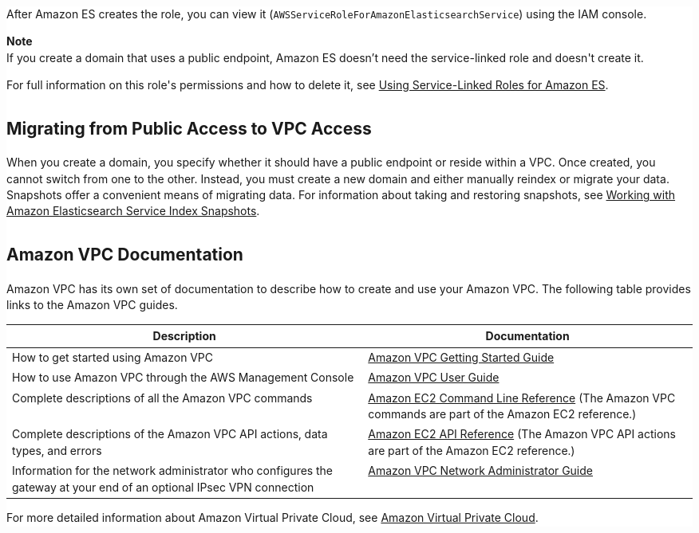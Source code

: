 After Amazon ES creates the role, you can view it \(`AWSServiceRoleForAmazonElasticsearchService`\) using the IAM console\.

**Note**  
If you create a domain that uses a public endpoint, Amazon ES doesn’t need the service\-linked role and doesn't create it\.

For full information on this role's permissions and how to delete it, see [Using Service\-Linked Roles for Amazon ES](slr-es.md)\.

## Migrating from Public Access to VPC Access<a name="es-migrating-public-to-vpc"></a>

When you create a domain, you specify whether it should have a public endpoint or reside within a VPC\. Once created, you cannot switch from one to the other\. Instead, you must create a new domain and either manually reindex or migrate your data\. Snapshots offer a convenient means of migrating data\. For information about taking and restoring snapshots, see [Working with Amazon Elasticsearch Service Index Snapshots](es-managedomains-snapshots.md)\.

## Amazon VPC Documentation<a name="es-vpc-docs"></a>

Amazon VPC has its own set of documentation to describe how to create and use your Amazon VPC\. The following table provides links to the Amazon VPC guides\.


| Description | Documentation | 
| --- | --- | 
| How to get started using Amazon VPC | [Amazon VPC Getting Started Guide](https://docs.aws.amazon.com/AmazonVPC/latest/GettingStartedGuide/) | 
| How to use Amazon VPC through the AWS Management Console | [Amazon VPC User Guide](https://docs.aws.amazon.com/vpc/latest/userguide/) | 
| Complete descriptions of all the Amazon VPC commands | [Amazon EC2 Command Line Reference](https://docs.aws.amazon.com/AWSEC2/latest/CommandLineReference/) \(The Amazon VPC commands are part of the Amazon EC2 reference\.\) | 
| Complete descriptions of the Amazon VPC API actions, data types, and errors | [Amazon EC2 API Reference](https://docs.aws.amazon.com/AWSEC2/latest/APIReference/) \(The Amazon VPC API actions are part of the Amazon EC2 reference\.\) | 
| Information for the network administrator who configures the gateway at your end of an optional IPsec VPN connection | [Amazon VPC Network Administrator Guide](https://docs.aws.amazon.com/vpc/latest/adminguide/) | 

For more detailed information about Amazon Virtual Private Cloud, see [Amazon Virtual Private Cloud](https://aws.amazon.com/vpc/)\.